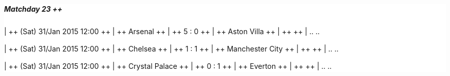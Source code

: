 

##### Matchday 23 ++




| ++
(Sat) 31/Jan 2015 12:00  ++
| ++
Arsenal  ++
| ++
5 : 0  ++
| ++
Aston Villa   ++
| ++
   ++
|
.. 
..

| ++
(Sat) 31/Jan 2015 12:00  ++
| ++
Chelsea  ++
| ++
1 : 1  ++
| ++
Manchester City   ++
| ++
   ++
|
.. 
..

| ++
(Sat) 31/Jan 2015 12:00  ++
| ++
Crystal Palace  ++
| ++
0 : 1  ++
| ++
Everton   ++
| ++
   ++
|
.. 
..
